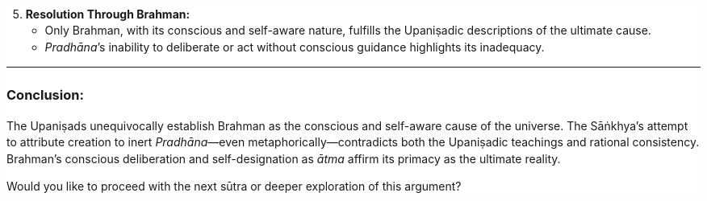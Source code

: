 5. **Resolution Through Brahman:**
   - Only Brahman, with its conscious and self-aware nature, fulfills the Upaniṣadic descriptions of the ultimate cause.
   - *Pradhāna*’s inability to deliberate or act without conscious guidance highlights its inadequacy.

---

### Conclusion:
The Upaniṣads unequivocally establish Brahman as the conscious and self-aware cause of the universe. The Sāṅkhya’s attempt to attribute creation to inert *Pradhāna*—even metaphorically—contradicts both the Upaniṣadic teachings and rational consistency. Brahman’s conscious deliberation and self-designation as *ātma* affirm its primacy as the ultimate reality.

Would you like to proceed with the next sūtra or deeper exploration of this argument?
